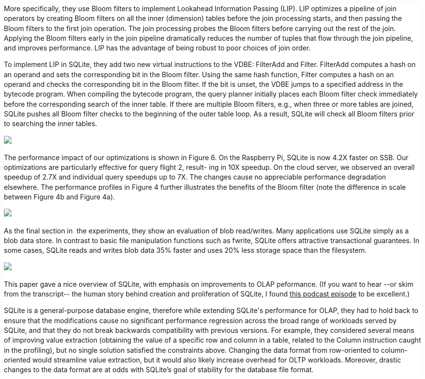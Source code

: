 More specifically, they use Bloom filters to implement Lookahead Information Passing (LIP). LIP optimizes a pipeline of join operators by creating Bloom filters on all the inner (dimension) tables before the join processing starts, and then passing the Bloom filters to the first join operation. The join processing probes the Bloom filters before carrying out the rest of the join. Applying the Bloom filters early in the join pipeline dramatically reduces the number of tuples that flow through the join pipeline, and improves performance. LIP has the advantage of being robust to poor choices of join order.

To implement LIP in SQLite, they add two new virtual instructions to the VDBE: FilterAdd and Filter. FilterAdd computes a hash on an operand and sets the corresponding bit in the Bloom filter. Using the same hash function, Filter computes a hash on an operand and checks the corresponding bit in the Bloom filter. If the bit is unset, the VDBE jumps to a specified address in the bytecode program. When compiling the bytecode program, the query planner initially places each Bloom filter check immediately before the corresponding search of the inner table. If there are multiple Bloom filters, e.g., when three or more tables are joined, SQLite pushes all Bloom filter checks to the beginning of the outer table loop. As a result, SQLite will check all Bloom filters prior to searching the inner tables.

[![](https://blogger.googleusercontent.com/img/a/AVvXsEgU3ZwYwf6kABXlUkwflF3PnY85Qz-vYSO_MKjQWJnUnMIJNujTdZaUjh5g4nb5hVez6GbBH802zDdZ0ZnQQCNUHn1zlnxdqfQuP_HqOeL-tfP-wnyNqH4aLY-kDdaJyQ2mhsa3O2PZ5YAgM08O3yDtA6sDPnkFoaMJWK64q1z4eDtci2kx77GuFIEZ=s16000)](https://blogger.googleusercontent.com/img/a/AVvXsEgU3ZwYwf6kABXlUkwflF3PnY85Qz-vYSO_MKjQWJnUnMIJNujTdZaUjh5g4nb5hVez6GbBH802zDdZ0ZnQQCNUHn1zlnxdqfQuP_HqOeL-tfP-wnyNqH4aLY-kDdaJyQ2mhsa3O2PZ5YAgM08O3yDtA6sDPnkFoaMJWK64q1z4eDtci2kx77GuFIEZ)

The performance impact of our optimizations is shown in Figure 6. On the Raspberry Pi, SQLite is now 4.2X faster on SSB. Our optimizations are particularly effective for query flight 2, result- ing in 10X speedup. On the cloud server, we observed an overall speedup of 2.7X and individual query speedups up to 7X. The changes cause no appreciable performance degradation elsewhere. The performance profiles in Figure 4 further illustrates the benefits of the Bloom filter (note the difference in scale between Figure 4b and Figure 4a).

[![](https://blogger.googleusercontent.com/img/a/AVvXsEgYU0FtIEuVWuXU9P3IDqZa9GZWHNzKEGio41TyDfdzZUMJNkzc7xfKhk2PjQpieX35UV8Gcnmvno4HFO1Gc9W0SkxeUpu76p9WL5CCWnpXvIPnthOxJPhTqK3U9qMlqOm5pzC5E9KdqvqAkubCL83s2bcuYM1QH_PfEFbzTr9RMSUyiVgvX_BaMjyF=s16000)](https://blogger.googleusercontent.com/img/a/AVvXsEgYU0FtIEuVWuXU9P3IDqZa9GZWHNzKEGio41TyDfdzZUMJNkzc7xfKhk2PjQpieX35UV8Gcnmvno4HFO1Gc9W0SkxeUpu76p9WL5CCWnpXvIPnthOxJPhTqK3U9qMlqOm5pzC5E9KdqvqAkubCL83s2bcuYM1QH_PfEFbzTr9RMSUyiVgvX_BaMjyF)

As the final section in  the experiments, they show an evaluation of blob read/writes. Many applications use SQLite simply as a blob data store. In contrast to basic file manipulation functions such as fwrite, SQLite offers attractive transactional guarantees. In some cases, SQLite reads and writes blob data 35% faster and uses 20% less storage space than the filesystem.

[![](https://blogger.googleusercontent.com/img/a/AVvXsEj0TPtZyDqBzl3bcOVDYOTvdnBkUEIU9aaZAHxq3_8R-f9Fn6raE3VlBUXFPY-5hzO2Qzb1SeDIoZHXJgkcEMGlJVawVZXIH5RefmcA3FXLCzqaUluahYXVd49I0BVvwQnYTGUF3Yuym06AbSw96FfeVh9gJPxrrNNkrVOQSRlNWT9kw5N7i0-_ppTD=s16000)](https://blogger.googleusercontent.com/img/a/AVvXsEj0TPtZyDqBzl3bcOVDYOTvdnBkUEIU9aaZAHxq3_8R-f9Fn6raE3VlBUXFPY-5hzO2Qzb1SeDIoZHXJgkcEMGlJVawVZXIH5RefmcA3FXLCzqaUluahYXVd49I0BVvwQnYTGUF3Yuym06AbSw96FfeVh9gJPxrrNNkrVOQSRlNWT9kw5N7i0-_ppTD)

This paper gave a nice overview of SQLite, with emphasis on improvements to OLAP peformance. (If you want to hear --or skim from the transcript-- the human story behind creation and proliferation of SQLite, I found [this podcast episode](https://corecursive.com/066-sqlite-with-richard-hipp/) to be excellent.)

SQLite is a general-purpose database engine, therefore while extending SQLite's performance for OLAP, they had to hold back to ensure that the modifications cause no significant performance regression across the broad range of workloads served by SQLite, and that they do not break backwards compatibility with previous versions. For example, they considered several means of improving value extraction (obtaining the value of a specific row and column in a table, related to the Column instruction caught in the profiling), but no single solution satisfied the constraints above. Changing the data format from row-oriented to column-oriented would streamline value extraction, but it would also likely increase overhead for OLTP workloads. Moreover, drastic changes to the data format are at odds with SQLite’s goal of stability for the database file format.

